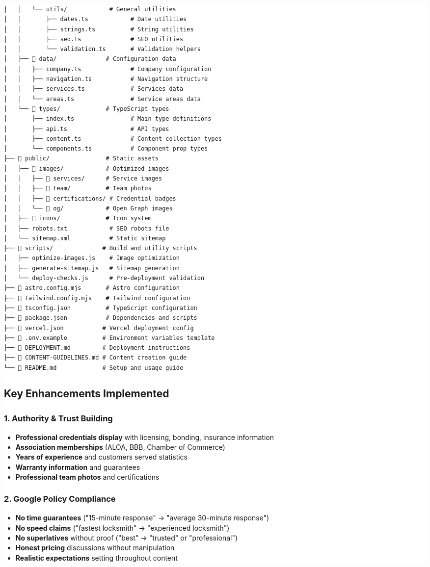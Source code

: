 ```
│   │   └── utils/            # General utilities
│   │       ├── dates.ts            # Date utilities
│   │       ├── strings.ts          # String utilities
│   │       ├── seo.ts              # SEO utilities
│   │       └── validation.ts       # Validation helpers
│   ├── 📁 data/              # Configuration data
│   │   ├── company.ts              # Company configuration
│   │   ├── navigation.ts           # Navigation structure
│   │   ├── services.ts             # Services data
│   │   └── areas.ts                # Service areas data
│   └── 📁 types/             # TypeScript types
│       ├── index.ts                # Main type definitions
│       ├── api.ts                  # API types
│       ├── content.ts              # Content collection types
│       └── components.ts           # Component prop types
├── 📁 public/                # Static assets
│   ├── 📁 images/            # Optimized images
│   │   ├── 📁 services/      # Service images
│   │   ├── 📁 team/          # Team photos
│   │   ├── 📁 certifications/ # Credential badges
│   │   └── 📁 og/            # Open Graph images
│   ├── 📁 icons/             # Icon system
│   ├── robots.txt            # SEO robots file
│   └── sitemap.xml           # Static sitemap
├── 📁 scripts/              # Build and utility scripts
│   ├── optimize-images.js    # Image optimization
│   ├── generate-sitemap.js   # Sitemap generation
│   └── deploy-checks.js      # Pre-deployment validation
├── 📄 astro.config.mjs       # Astro configuration
├── 📄 tailwind.config.mjs    # Tailwind configuration
├── 📄 tsconfig.json          # TypeScript configuration
├── 📄 package.json           # Dependencies and scripts
├── 📄 vercel.json           # Vercel deployment config
├── 📄 .env.example          # Environment variables template
├── 📄 DEPLOYMENT.md         # Deployment instructions
├── 📄 CONTENT-GUIDELINES.md # Content creation guide
└── 📄 README.md             # Setup and usage guide
```

## Key Enhancements Implemented

### 1. **Authority & Trust Building**
- **Professional credentials display** with licensing, bonding, insurance information
- **Association memberships** (ALOA, BBB, Chamber of Commerce)
- **Years of experience** and customers served statistics
- **Warranty information** and guarantees
- **Professional team photos** and certifications

### 2. **Google Policy Compliance**
- **No time guarantees** ("15-minute response" → "average 30-minute response")
- **No speed claims** ("fastest locksmith" → "experienced locksmith")
- **No superlatives** without proof ("best" → "trusted" or "professional")
- **Honest pricing** discussions without manipulation
- **Realistic expectations** setting throughout content
